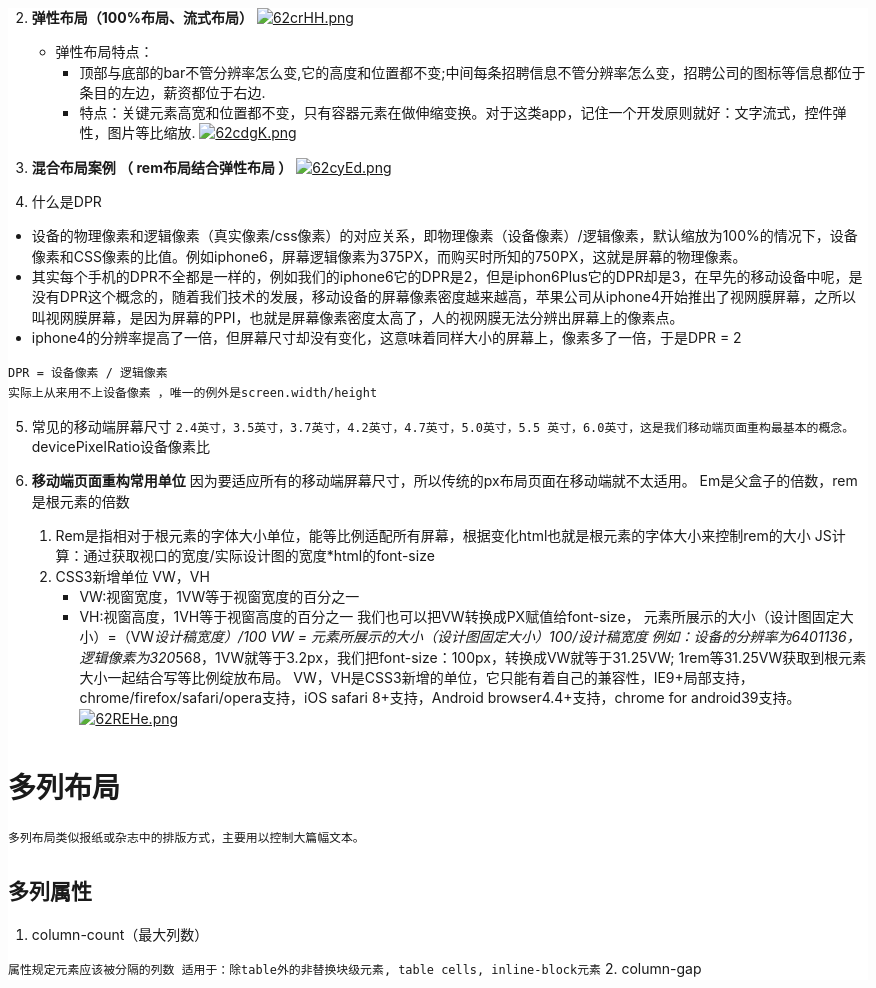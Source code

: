 2. **弹性布局（100%布局、流式布局）**
[![62crHH.png](https://s3.ax1x.com/2021/03/18/62crHH.png)](https://imgtu.com/i/62crHH)

   + 弹性布局特点：
     - 顶部与底部的bar不管分辨率怎么变,它的⾼度和位置都不变;中间每条招聘信息不管分辨率怎么变，招聘公司的图标等信息都位于条目的左边，薪资都位于右边.
     - 特点：关键元素高宽和位置都不变，只有容器元素在做伸缩变换。对于这类app，记住一个开发原则就好：文字流式，控件弹性，图片等比缩放.
    [![62cdgK.png](https://s3.ax1x.com/2021/03/18/62cdgK.png)](https://imgtu.com/i/62cdgK)


3. **混合布局案例 （ rem布局结合弹性布局 ）**
[![62cyEd.png](https://s3.ax1x.com/2021/03/18/62cyEd.png)](https://imgtu.com/i/62cyEd)


4. 什么是DPR
  + 设备的物理像素和逻辑像素（真实像素/css像素）的对应关系，即物理像素（设备像素）/逻辑像素，默认缩放为100%的情况下，设备像素和CSS像素的比值。例如iphone6，屏幕逻辑像素为375PX，而购买时所知的750PX，这就是屏幕的物理像素。
  + 其实每个手机的DPR不全都是一样的，例如我们的iphone6它的DPR是2，但是iphon6Plus它的DPR却是3，在早先的移动设备中呢，是没有DPR这个概念的，随着我们技术的发展，移动设备的屏幕像素密度越来越高，苹果公司从iphone4开始推出了视网膜屏幕，之所以叫视网膜屏幕，是因为屏幕的PPI，也就是屏幕像素密度太高了，人的视网膜无法分辨出屏幕上的像素点。
  + iphone4的分辨率提高了一倍，但屏幕尺寸却没有变化，这意味着同样大小的屏幕上，像素多了一倍，于是DPR = 2
  ```
  DPR = 设备像素 / 逻辑像素
  实际上从来用不上设备像素 ，唯一的例外是screen.width/height
  ```

5. 常见的移动端屏幕尺寸
  `2.4英寸，3.5英寸，3.7英寸，4.2英寸，4.7英寸，5.0英寸，5.5 英寸，6.0英寸，这是我们移动端页面重构最基本的概念。`
  devicePixelRatio设备像素比

6. **移动端页面重构常用单位**
因为要适应所有的移动端屏幕尺寸，所以传统的px布局页面在移动端就不太适用。
Em是父盒子的倍数，rem是根元素的倍数
   1. Rem是指相对于根元素的字体大小单位，能等比例适配所有屏幕，根据变化html也就是根元素的字体大小来控制rem的大小
JS计算：通过获取视口的宽度/实际设计图的宽度*html的font-size 
   2. CSS3新增单位 VW，VH
      + VW:视窗宽度，1VW等于视窗宽度的百分之一
      + VH:视窗高度，1VH等于视窗高度的百分之一
        我们也可以把VW转换成PX赋值给font-size，
        元素所展示的大小（设计图固定大小）=（VW*设计稿宽度）/100 
        VW = 元素所展示的大小（设计图固定大小）*100/设计稿宽度
        例如：设备的分辨率为640*1136，逻辑像素为320*568，1VW就等于3.2px，我们把font-size：100px，转换成VW就等于31.25VW;
        1rem等31.25VW获取到根元素大小一起结合写等比例绽放布局。
        VW，VH是CSS3新增的单位，它只能有着自己的兼容性，IE9+局部支持，chrome/firefox/safari/opera支持，iOS safari 8+支持，Android browser4.4+支持，chrome for android39支持。
        [![62REHe.png](https://s3.ax1x.com/2021/03/18/62REHe.png)](https://imgtu.com/i/62REHe)

# 多列布局
```txt
多列布局类似报纸或杂志中的排版方式，主要用以控制大篇幅文本。
```
## 多列属性
  1. column-count（最大列数）

  `
  属性规定元素应该被分隔的列数
  适用于：除table外的非替换块级元素, table cells, inline-block元素
  `
  2. column-gap
